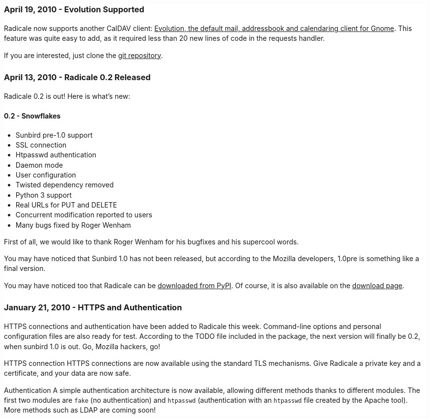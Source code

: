 ### April 19, 2010 - Evolution Supported

Radicale now supports another CalDAV client:
[Evolution, the default mail, addressbook and calendaring client for Gnome](http://projects.gnome.org/evolution/).
This feature was quite easy to add, as it required less than 20 new lines of
code in the requests handler.

If you are interested, just clone the
[git repository](http://www.gitorious.org/radicale/radicale).

### April 13, 2010 - Radicale 0.2 Released

Radicale 0.2 is out! Here is what’s new:

#### 0.2 - Snowflakes

* Sunbird pre-1.0 support
* SSL connection
* Htpasswd authentication
* Daemon mode
* User configuration
* Twisted dependency removed
* Python 3 support
* Real URLs for PUT and DELETE
* Concurrent modification reported to users
* Many bugs fixed by Roger Wenham

First of all, we would like to thank Roger Wenham for his bugfixes and his
supercool words.

You may have noticed that Sunbird 1.0 has not been released, but according to
the Mozilla developers, 1.0pre is something like a final version.

You may have noticed too that Radicale can be
[downloaded from PyPI](http://pypi.python.org/pypi/Radicale/0.2). Of course, it
is also available on the [download page](#download).

### January 21, 2010 - HTTPS and Authentication

HTTPS connections and authentication have been added to Radicale this
week. Command-line options and personal configuration files are also ready for
test. According to the TODO file included in the package, the next version will
finally be 0.2, when sunbird 1.0 is out. Go, Mozilla hackers, go!

HTTPS connection
  HTTPS connections are now available using the standard TLS mechanisms. Give
  Radicale a private key and a certificate, and your data are now safe.

Authentication
  A simple authentication architecture is now available, allowing different
  methods thanks to different modules. The first two modules are ``fake`` (no
  authentication) and ``htpasswd`` (authentication with an ``htpasswd`` file
  created by the Apache tool). More methods such as LDAP are coming soon!
